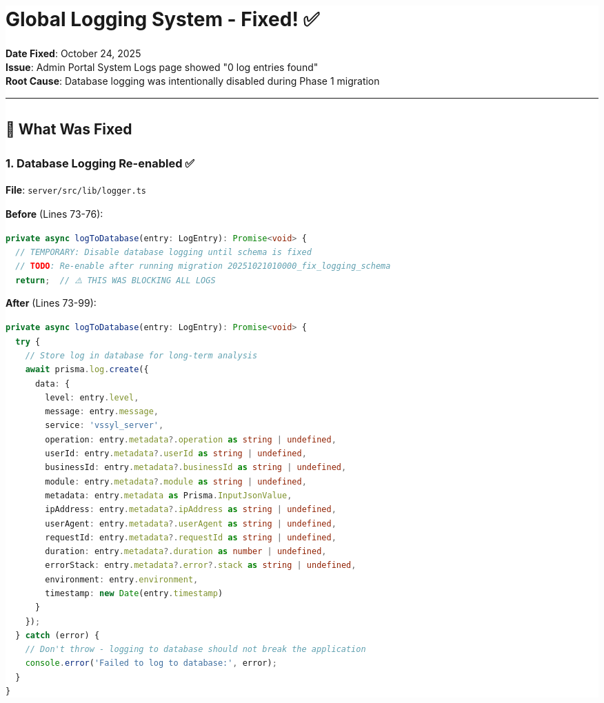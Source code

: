 # Global Logging System - Fixed! ✅

**Date Fixed**: October 24, 2025  
**Issue**: Admin Portal System Logs page showed "0 log entries found"  
**Root Cause**: Database logging was intentionally disabled during Phase 1 migration

---

## 🎯 What Was Fixed

### 1. **Database Logging Re-enabled** ✅
**File**: `server/src/lib/logger.ts`

**Before** (Lines 73-76):
```typescript
private async logToDatabase(entry: LogEntry): Promise<void> {
  // TEMPORARY: Disable database logging until schema is fixed
  // TODO: Re-enable after running migration 20251021010000_fix_logging_schema
  return;  // ⚠️ THIS WAS BLOCKING ALL LOGS
```

**After** (Lines 73-99):
```typescript
private async logToDatabase(entry: LogEntry): Promise<void> {
  try {
    // Store log in database for long-term analysis
    await prisma.log.create({
      data: {
        level: entry.level,
        message: entry.message,
        service: 'vssyl_server',
        operation: entry.metadata?.operation as string | undefined,
        userId: entry.metadata?.userId as string | undefined,
        businessId: entry.metadata?.businessId as string | undefined,
        module: entry.metadata?.module as string | undefined,
        metadata: entry.metadata as Prisma.InputJsonValue,
        ipAddress: entry.metadata?.ipAddress as string | undefined,
        userAgent: entry.metadata?.userAgent as string | undefined,
        requestId: entry.metadata?.requestId as string | undefined,
        duration: entry.metadata?.duration as number | undefined,
        errorStack: entry.metadata?.error?.stack as string | undefined,
        environment: entry.environment,
        timestamp: new Date(entry.timestamp)
      }
    });
  } catch (error) {
    // Don't throw - logging to database should not break the application
    console.error('Failed to log to database:', error);
  }
}
```
